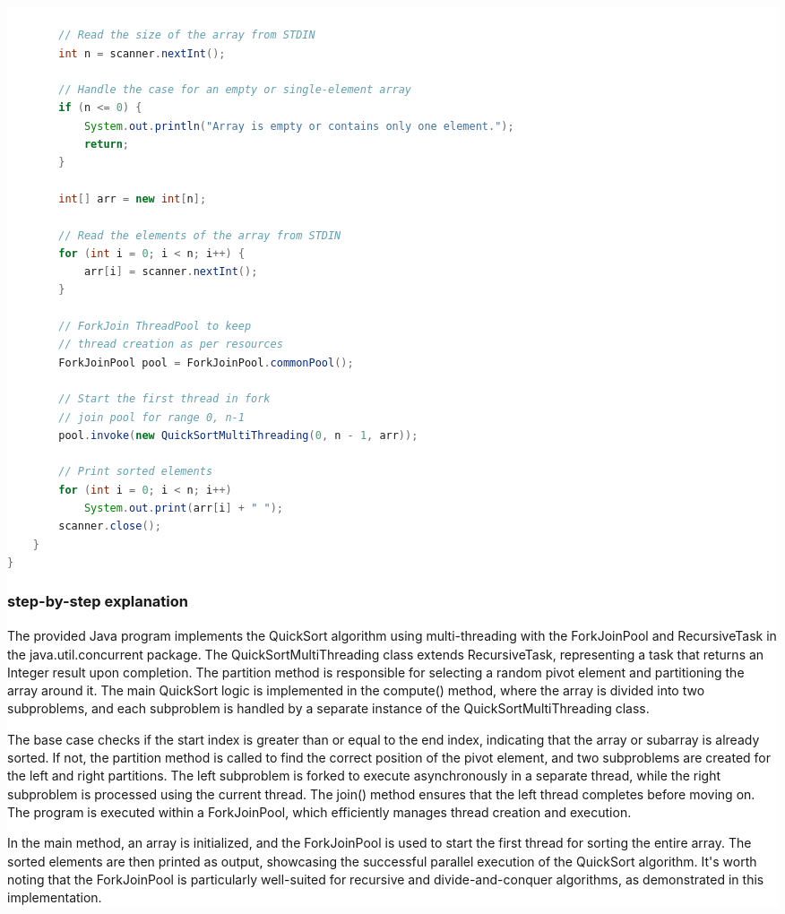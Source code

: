 ```java

        // Read the size of the array from STDIN
        int n = scanner.nextInt();

        // Handle the case for an empty or single-element array
        if (n <= 0) {
            System.out.println("Array is empty or contains only one element.");
            return;
        }

        int[] arr = new int[n];

        // Read the elements of the array from STDIN
        for (int i = 0; i < n; i++) {
            arr[i] = scanner.nextInt();
        }

        // ForkJoin ThreadPool to keep
        // thread creation as per resources
        ForkJoinPool pool = ForkJoinPool.commonPool();

        // Start the first thread in fork
        // join pool for range 0, n-1
        pool.invoke(new QuickSortMultiThreading(0, n - 1, arr));

        // Print sorted elements
        for (int i = 0; i < n; i++)
            System.out.print(arr[i] + " ");       
        scanner.close();
    }
}

```
### step-by-step explanation
The provided Java program implements the QuickSort algorithm using multi-threading with the ForkJoinPool and RecursiveTask in the java.util.concurrent package. The QuickSortMultiThreading class extends RecursiveTask<Integer>, representing a task that returns an Integer result upon completion. The partition method is responsible for selecting a random pivot element and partitioning the array around it. The main QuickSort logic is implemented in the compute() method, where the array is divided into two subproblems, and each subproblem is handled by a separate instance of the QuickSortMultiThreading class.

The base case checks if the start index is greater than or equal to the end index, indicating that the array or subarray is already sorted. If not, the partition method is called to find the correct position of the pivot element, and two subproblems are created for the left and right partitions. The left subproblem is forked to execute asynchronously in a separate thread, while the right subproblem is processed using the current thread. The join() method ensures that the left thread completes before moving on. The program is executed within a ForkJoinPool, which efficiently manages thread creation and execution.

In the main method, an array is initialized, and the ForkJoinPool is used to start the first thread for sorting the entire array. The sorted elements are then printed as output, showcasing the successful parallel execution of the QuickSort algorithm. It's worth noting that the ForkJoinPool is particularly well-suited for recursive and divide-and-conquer algorithms, as demonstrated in this implementation.
